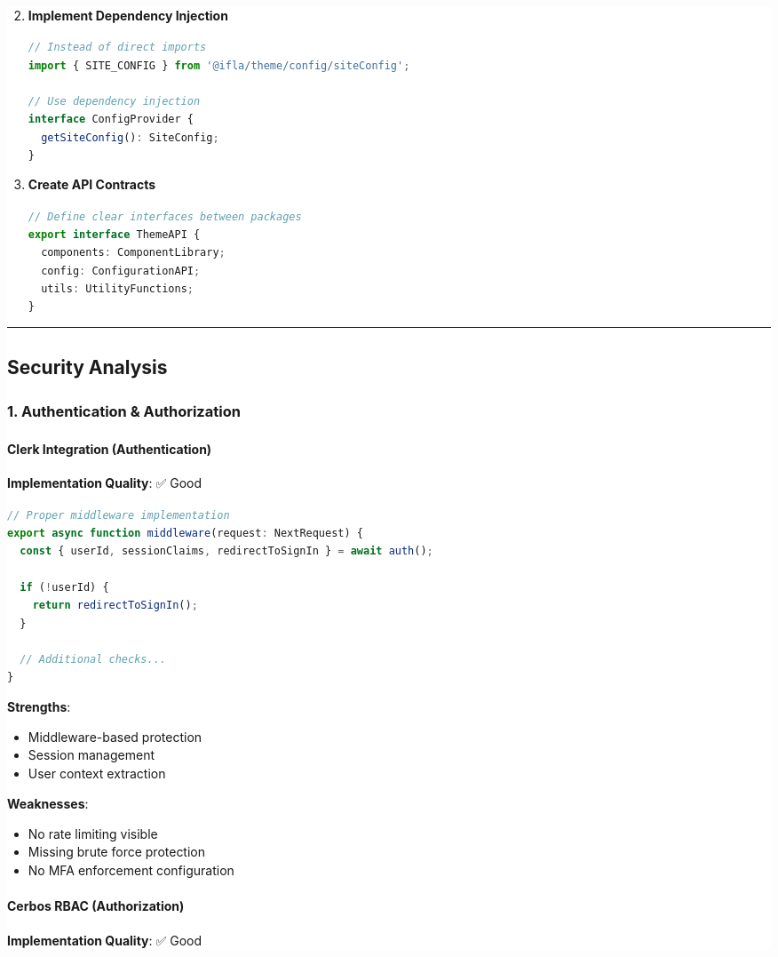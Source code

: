 2. **Implement Dependency Injection**
   ```typescript
   // Instead of direct imports
   import { SITE_CONFIG } from '@ifla/theme/config/siteConfig';
   
   // Use dependency injection
   interface ConfigProvider {
     getSiteConfig(): SiteConfig;
   }
   ```

3. **Create API Contracts**
   ```typescript
   // Define clear interfaces between packages
   export interface ThemeAPI {
     components: ComponentLibrary;
     config: ConfigurationAPI;
     utils: UtilityFunctions;
   }
   ```

---

## Security Analysis

### 1. Authentication & Authorization

#### Clerk Integration (Authentication)
**Implementation Quality**: ✅ Good

```typescript
// Proper middleware implementation
export async function middleware(request: NextRequest) {
  const { userId, sessionClaims, redirectToSignIn } = await auth();
  
  if (!userId) {
    return redirectToSignIn();
  }
  
  // Additional checks...
}
```

**Strengths**:
- Middleware-based protection
- Session management
- User context extraction

**Weaknesses**:
- No rate limiting visible
- Missing brute force protection
- No MFA enforcement configuration

#### Cerbos RBAC (Authorization)
**Implementation Quality**: ✅ Good
